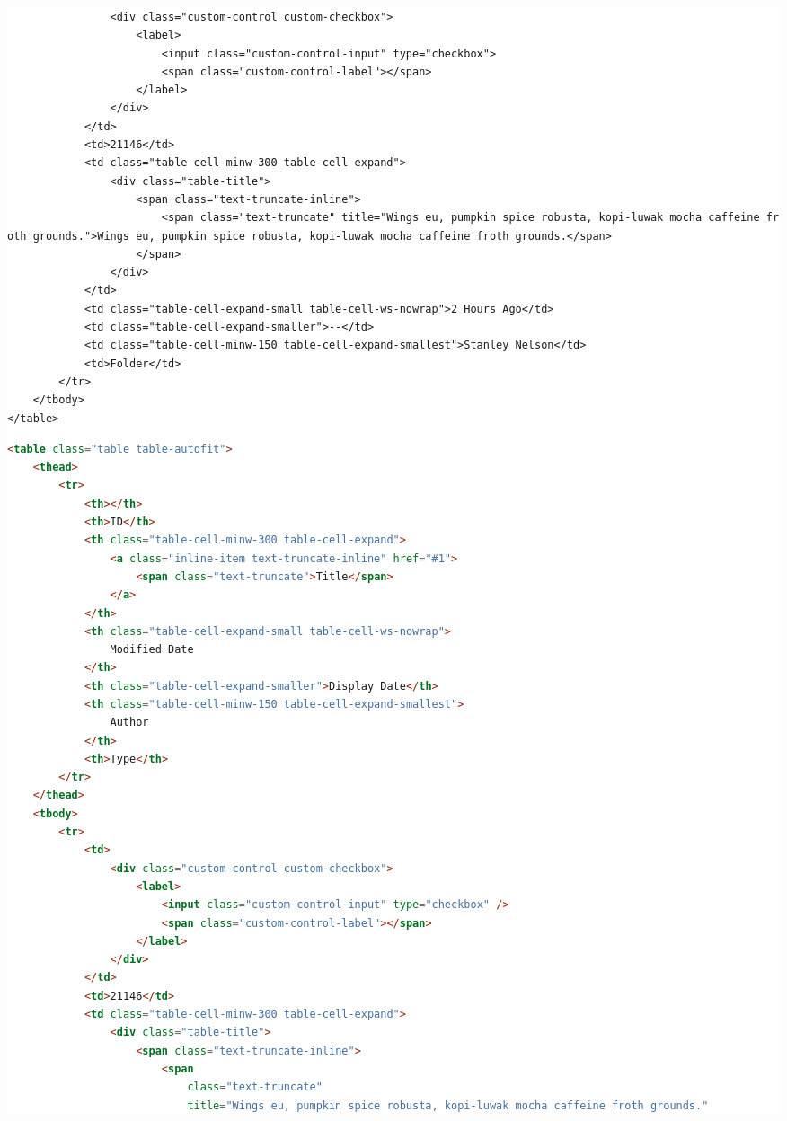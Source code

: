                     <div class="custom-control custom-checkbox">
                        <label>
                            <input class="custom-control-input" type="checkbox">
                            <span class="custom-control-label"></span>
                        </label>
                    </div>
                </td>
                <td>21146</td>
                <td class="table-cell-minw-300 table-cell-expand">
                    <div class="table-title">
                        <span class="text-truncate-inline">
                            <span class="text-truncate" title="Wings eu, pumpkin spice robusta, kopi-luwak mocha caffeine froth grounds.">Wings eu, pumpkin spice robusta, kopi-luwak mocha caffeine froth grounds.</span>
                        </span>
                    </div>
                </td>
                <td class="table-cell-expand-small table-cell-ws-nowrap">2 Hours Ago</td>
                <td class="table-cell-expand-smaller">--</td>
                <td class="table-cell-minw-150 table-cell-expand-smallest">Stanley Nelson</td>
                <td>Folder</td>
            </tr>
        </tbody>
    </table>
</div>

```html
<table class="table table-autofit">
	<thead>
		<tr>
			<th></th>
			<th>ID</th>
			<th class="table-cell-minw-300 table-cell-expand">
				<a class="inline-item text-truncate-inline" href="#1">
					<span class="text-truncate">Title</span>
				</a>
			</th>
			<th class="table-cell-expand-small table-cell-ws-nowrap">
				Modified Date
			</th>
			<th class="table-cell-expand-smaller">Display Date</th>
			<th class="table-cell-minw-150 table-cell-expand-smallest">
				Author
			</th>
			<th>Type</th>
		</tr>
	</thead>
	<tbody>
		<tr>
			<td>
				<div class="custom-control custom-checkbox">
					<label>
						<input class="custom-control-input" type="checkbox" />
						<span class="custom-control-label"></span>
					</label>
				</div>
			</td>
			<td>21146</td>
			<td class="table-cell-minw-300 table-cell-expand">
				<div class="table-title">
					<span class="text-truncate-inline">
						<span
							class="text-truncate"
							title="Wings eu, pumpkin spice robusta, kopi-luwak mocha caffeine froth grounds."
```